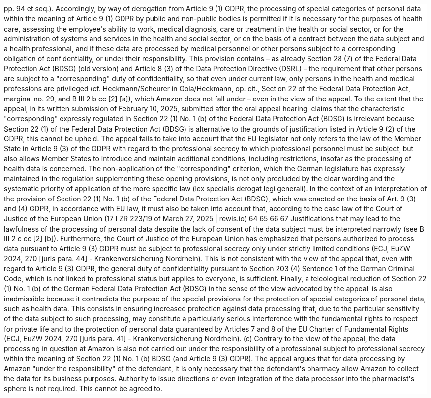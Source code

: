 pp. 94 et seq.). Accordingly, by way of derogation from Article 9 (1) GDPR, the processing of special categories of personal data within the meaning of Article 9 (1) GDPR by public and non-public bodies is permitted if it is necessary for the purposes of health care, assessing the employee's ability to work, medical diagnosis, care or treatment in the health or social sector, or for the administration of systems and services in the health and social sector, or on the basis of a contract between the data subject and a health professional, and if these data are processed by medical personnel or other persons subject to a corresponding obligation of confidentiality, or under their responsibility. This provision contains – as already Section 28 (7) of the Federal Data Protection Act (BDSG) (old version) and Article 8 (3) of the Data Protection Directive (DSRL) – the requirement that other persons are subject to a "corresponding" duty of confidentiality, so that even under current law, only persons in the health and medical professions are privileged (cf. Heckmann/Scheurer in Gola/Heckmann, op. cit., Section 22 of the Federal Data Protection Act, marginal no. 29, and B III 2 b cc \[2\] \[a\]), which Amazon does not fall under – even in the view of the appeal. To the extent that the appeal, in its written submission of February 10, 2025, submitted after the oral appeal hearing, claims that the characteristic "corresponding" expressly regulated in Section 22 (1) No. 1 (b) of the Federal Data Protection Act (BDSG) is irrelevant because Section 22 (1) of the Federal Data Protection Act (BDSG) is alternative to the grounds of justification listed in Article 9 (2) of the GDPR, this cannot be upheld. The appeal fails to take into account that the EU legislator not only refers to the law of the Member State in Article 9 (3) of the GDPR with regard to the professional secrecy to which professional personnel must be subject, but also allows Member States to introduce and maintain additional conditions, including restrictions, insofar as the processing of health data is concerned. The non-application of the "corresponding" criterion, which the German legislature has expressly maintained in the regulation supplementing these opening provisions, is not only precluded by the clear wording and the systematic priority of application of the more specific law (lex specialis derogat legi generali). In the context of an interpretation of the provision of Section 22 (1) No. 1 (b) of the Federal Data Protection Act (BDSG), which was enacted on the basis of Art. 9 (3) and (4) GDPR, in accordance with EU law, it must also be taken into account that, according to the case law of the Court of Justice of the European Union (17 I ZR 223/19 of March 27, 2025 | rewis.io)
64
65
66
67
Justifications that may lead to the lawfulness of the processing of personal data despite the lack of consent of the data subject must be interpreted narrowly (see B III 2 c cc \[2\] \[b\]). Furthermore, the Court of Justice of the European Union has emphasized that persons authorized to process data pursuant to Article 9 (3) GDPR must be subject to professional secrecy only under strictly limited conditions (ECJ, EuZW
2024, 270 \[juris para. 44\] - Krankenversicherung Nordrhein). This is not consistent with the view of the appeal that, even with regard to Article 9 (3) GDPR, the general duty of confidentiality pursuant to Section 203 (4) Sentence 1 of the German Criminal Code, which is not linked to professional status but applies to everyone, is sufficient.
Finally, a teleological reduction of Section 22 (1) No. 1 (b) of the German Federal Data Protection Act (BDSG) in the sense of the view advocated by the appeal, is also inadmissible because it contradicts the purpose of the special provisions for the protection of special categories of personal data, such as health data. This consists in ensuring increased protection against data processing that, due to the particular sensitivity of the data subject to such processing, may constitute a particularly serious interference with the fundamental rights to respect for private life and to the protection of personal data guaranteed by Articles 7 and 8 of the EU Charter of Fundamental Rights (ECJ, EuZW 2024, 270 \[juris para. 41\] - Krankenversicherung Nordrhein).
(c) Contrary to the view of the appeal, the data processing in question at Amazon is also not carried out under the responsibility of a professional subject to professional secrecy within the meaning of Section 22 (1) No. 1 (b) BDSG (and Article 9 (3) GDPR).
The appeal argues that for data processing by Amazon "under the responsibility" of the defendant, it is only necessary that the defendant's pharmacy allow Amazon to collect the data for its business purposes.
Authority to issue directions or even integration of the data processor into the pharmacist's sphere is not required. This cannot be agreed to.

